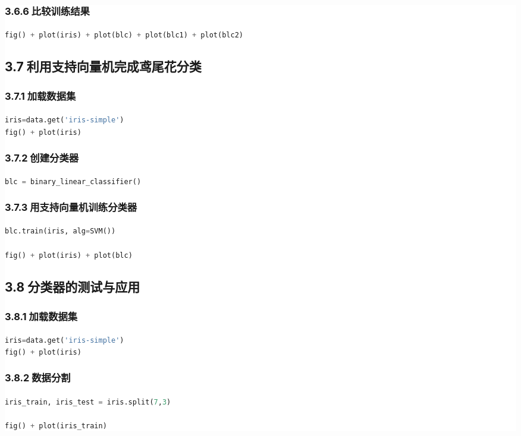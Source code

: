 
### 3.6.6 比较训练结果

~~~py
fig() + plot(iris) + plot(blc) + plot(blc1) + plot(blc2)
~~~





## 3.7 利用支持向量机完成鸢尾花分类



### 3.7.1 加载数据集

~~~py
iris=data.get('iris-simple')
fig() + plot(iris)
~~~



### 3.7.2 创建分类器

~~~py
blc = binary_linear_classifier() 
~~~



### 3.7.3 用支持向量机训练分类器

~~~py
blc.train(iris, alg=SVM())

fig() + plot(iris) + plot(blc)
~~~





## 3.8 分类器的测试与应用



### 3.8.1 加载数据集

~~~py
iris=data.get('iris-simple')
fig() + plot(iris)
~~~



### 3.8.2 数据分割

~~~py
iris_train, iris_test = iris.split(7,3)

fig() + plot(iris_train)
~~~
